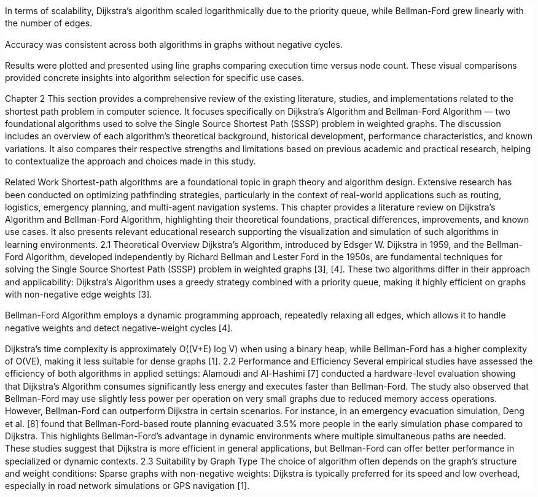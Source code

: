 
In terms of scalability, Dijkstra’s algorithm scaled logarithmically due to the priority queue, while Bellman-Ford grew linearly with the number of edges.


Accuracy was consistent across both algorithms in graphs without negative cycles.


Results were plotted and presented using line graphs comparing execution time versus node count. These visual comparisons provided concrete insights into algorithm selection for specific use cases.

Chapter 2
This section provides a comprehensive review of the existing literature, studies, and implementations related to the shortest path problem in computer science. It focuses specifically on Dijkstra’s Algorithm and Bellman-Ford Algorithm — two foundational algorithms used to solve the Single Source Shortest Path (SSSP) problem in weighted graphs. The discussion includes an overview of each algorithm’s theoretical background, historical development, performance characteristics, and known variations. It also compares their respective strengths and limitations based on previous academic and practical research, helping to contextualize the approach and choices made in this study.

Related Work
Shortest-path algorithms are a foundational topic in graph theory and algorithm design. Extensive research has been conducted on optimizing pathfinding strategies, particularly in the context of real-world applications such as routing, logistics, emergency planning, and multi-agent navigation systems. This chapter provides a literature review on Dijkstra’s Algorithm and Bellman-Ford Algorithm, highlighting their theoretical foundations, practical differences, improvements, and known use cases. It also presents relevant educational research supporting the visualization and simulation of such algorithms in learning environments.
2.1 Theoretical Overview
Dijkstra’s Algorithm, introduced by Edsger W. Dijkstra in 1959, and the Bellman-Ford Algorithm, developed independently by Richard Bellman and Lester Ford in the 1950s, are fundamental techniques for solving the Single Source Shortest Path (SSSP) problem in weighted graphs [3], [4]. These two algorithms differ in their approach and applicability:
Dijkstra’s Algorithm uses a greedy strategy combined with a priority queue, making it highly efficient on graphs with non-negative edge weights [3].


Bellman-Ford Algorithm employs a dynamic programming approach, repeatedly relaxing all edges, which allows it to handle negative weights and detect negative-weight cycles [4].


Dijkstra’s time complexity is approximately O((V+E) log⁡ V) when using a binary heap, while Bellman-Ford has a higher complexity of O(VE), making it less suitable for dense graphs [1].
2.2 Performance and Efficiency
Several empirical studies have assessed the efficiency of both algorithms in applied settings:
Alamoudi and Al-Hashimi [7] conducted a hardware-level evaluation showing that Dijkstra’s Algorithm consumes significantly less energy and executes faster than Bellman-Ford. The study also observed that Bellman-Ford may use slightly less power per operation on very small graphs due to reduced memory access operations.
However, Bellman-Ford can outperform Dijkstra in certain scenarios. For instance, in an emergency evacuation simulation, Deng et al. [8] found that Bellman-Ford-based route planning evacuated 3.5% more people in the early simulation phase compared to Dijkstra. This highlights Bellman-Ford’s advantage in dynamic environments where multiple simultaneous paths are needed.
These studies suggest that Dijkstra is more efficient in general applications, but Bellman-Ford can offer better performance in specialized or dynamic contexts.
2.3 Suitability by Graph Type
The choice of algorithm often depends on the graph’s structure and weight conditions:
Sparse graphs with non-negative weights: Dijkstra is typically preferred for its speed and low overhead, especially in road network simulations or GPS navigation [1].
